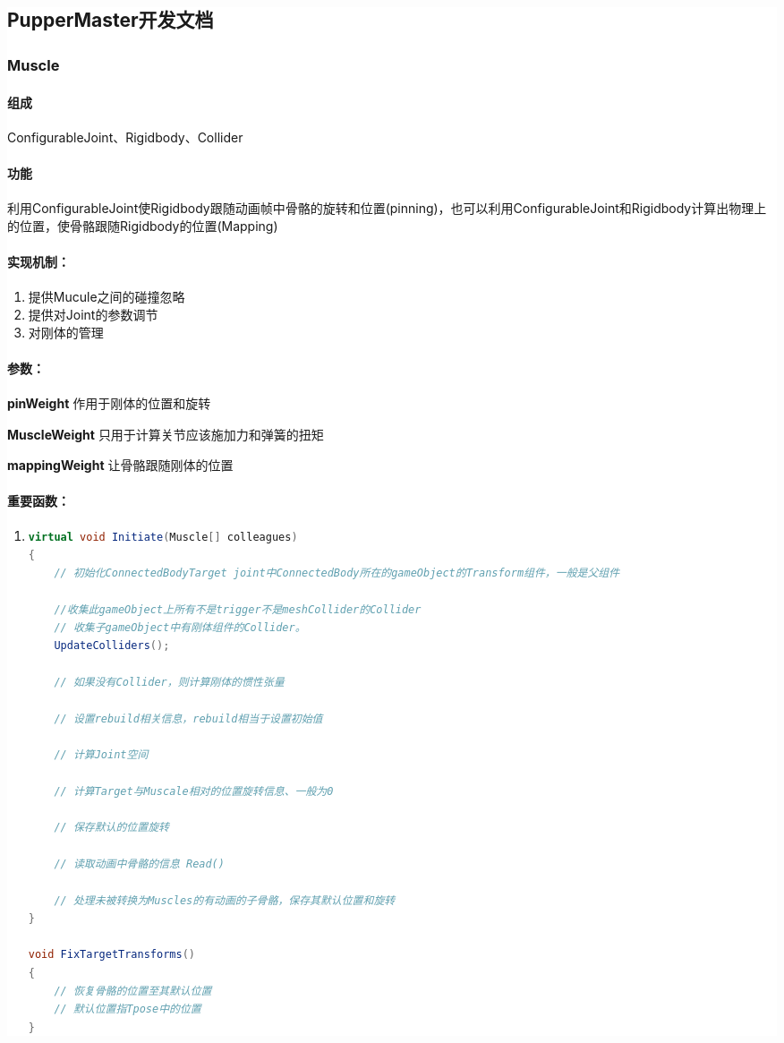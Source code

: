 ## PupperMaster开发文档

### Muscle

#### 组成

ConfigurableJoint、Rigidbody、Collider

#### 功能

利用ConfigurableJoint使Rigidbody跟随动画帧中骨骼的旋转和位置(pinning)，也可以利用ConfigurableJoint和Rigidbody计算出物理上的位置，使骨骼跟随Rigidbody的位置(Mapping)

#### 实现机制：

1. 提供Mucule之间的碰撞忽略
2. 提供对Joint的参数调节
3. 对刚体的管理

#### 参数：

**pinWeight** 作用于刚体的位置和旋转

**MuscleWeight** 只用于计算关节应该施加力和弹簧的扭矩

**mappingWeight** 让骨骼跟随刚体的位置

#### 重要函数：

1. ```C#
   virtual void Initiate(Muscle[] colleagues)
   {
       // 初始化ConnectedBodyTarget joint中ConnectedBody所在的gameObject的Transform组件，一般是父组件
       
       //收集此gameObject上所有不是trigger不是meshCollider的Collider
       // 收集子gameObject中有刚体组件的Collider。
       UpdateColliders();
       
       // 如果没有Collider，则计算刚体的惯性张量
       
       // 设置rebuild相关信息，rebuild相当于设置初始值
       
       // 计算Joint空间
       
       // 计算Target与Muscale相对的位置旋转信息、一般为0
       
       // 保存默认的位置旋转
       
       // 读取动画中骨骼的信息 Read()
       
       // 处理未被转换为Muscles的有动画的子骨骼，保存其默认位置和旋转
   }
   
   void FixTargetTransforms()
   {
       // 恢复骨骼的位置至其默认位置
       // 默认位置指Tpose中的位置
   }
   